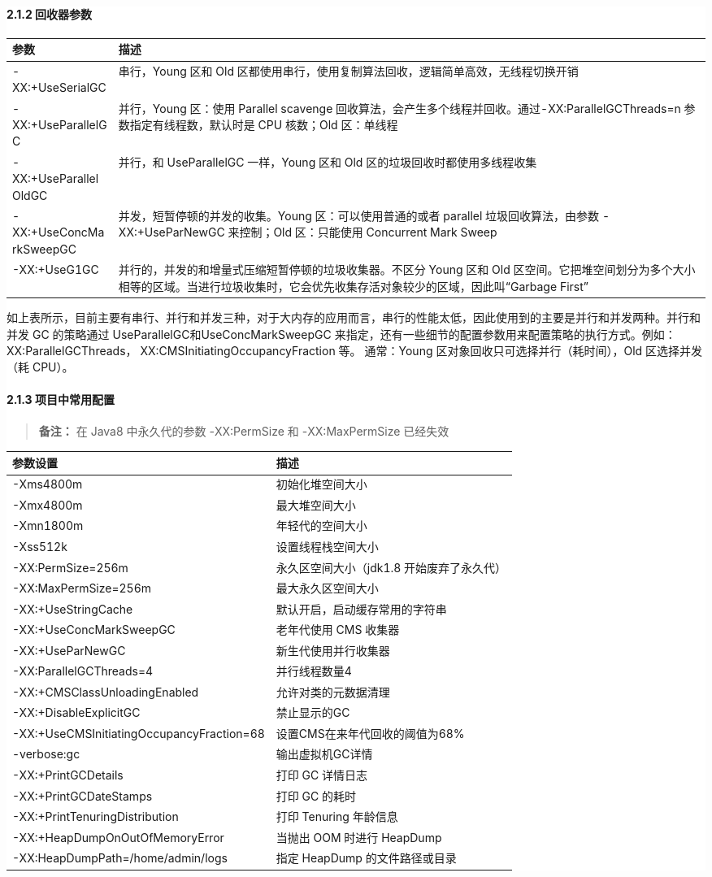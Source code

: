 #### 2.1.2 回收器参数

|参数|描述|
|:----|:----|
|-XX:+UseSerialGC|串行，Young 区和 Old 区都使用串行，使用复制算法回收，逻辑简单高效，无线程切换开销|
|-XX:+UseParallelGC|并行，Young 区：使用 Parallel scavenge 回收算法，会产生多个线程并回收。通过-XX:ParallelGCThreads=n 参数指定有线程数，默认时是 CPU 核数；Old 区：单线程|
|-XX:+UseParallelOldGC|并行，和 UseParallelGC 一样，Young 区和 Old 区的垃圾回收时都使用多线程收集|
|-XX:+UseConcMarkSweepGC|并发，短暂停顿的并发的收集。Young 区：可以使用普通的或者 parallel 垃圾回收算法，由参数 -XX:+UseParNewGC 来控制；Old 区：只能使用 Concurrent Mark Sweep|
|-XX:+UseG1GC|并行的，并发的和增量式压缩短暂停顿的垃圾收集器。不区分 Young 区和 Old 区空间。它把堆空间划分为多个大小相等的区域。当进行垃圾收集时，它会优先收集存活对象较少的区域，因此叫“Garbage First”|

如上表所示，目前主要有串行、并行和并发三种，对于大内存的应用而言，串行的性能太低，因此使用到的主要是并行和并发两种。并行和并发 GC 的策略通过 UseParallelGC和UseConcMarkSweepGC 来指定，还有一些细节的配置参数用来配置策略的执行方式。例如：XX:ParallelGCThreads， XX:CMSInitiatingOccupancyFraction 等。 通常：Young 区对象回收只可选择并行（耗时间），Old 区选择并发（耗 CPU）。

#### 2.1.3 项目中常用配置

> **备注：** 在 Java8 中永久代的参数 -XX:PermSize 和 -XX:MaxPermSize 已经失效

|参数设置|描述|
|:---|:---|
|-Xms4800m|初始化堆空间大小|
|-Xmx4800m|最大堆空间大小|
|-Xmn1800m|年轻代的空间大小|
|-Xss512k|设置线程栈空间大小|
|-XX:PermSize=256m|永久区空间大小（jdk1.8 开始废弃了永久代）|
|-XX:MaxPermSize=256m|最大永久区空间大小|
|-XX:+UseStringCache|默认开启，启动缓存常用的字符串|
|-XX:+UseConcMarkSweepGC|老年代使用 CMS 收集器|
|-XX:+UseParNewGC|新生代使用并行收集器|
|-XX:ParallelGCThreads=4|并行线程数量4|
|-XX:+CMSClassUnloadingEnabled|允许对类的元数据清理|
|-XX:+DisableExplicitGC|禁止显示的GC|
|-XX:+UseCMSInitiatingOccupancyFraction=68|设置CMS在来年代回收的阈值为68%|
|-verbose:gc|输出虚拟机GC详情|
|-XX:+PrintGCDetails|打印 GC 详情日志|
|-XX:+PrintGCDateStamps|打印 GC 的耗时|
|-XX:+PrintTenuringDistribution|打印 Tenuring 年龄信息|
|-XX:+HeapDumpOnOutOfMemoryError|当抛出 OOM 时进行 HeapDump|
|-XX:HeapDumpPath=/home/admin/logs|指定 HeapDump 的文件路径或目录|
